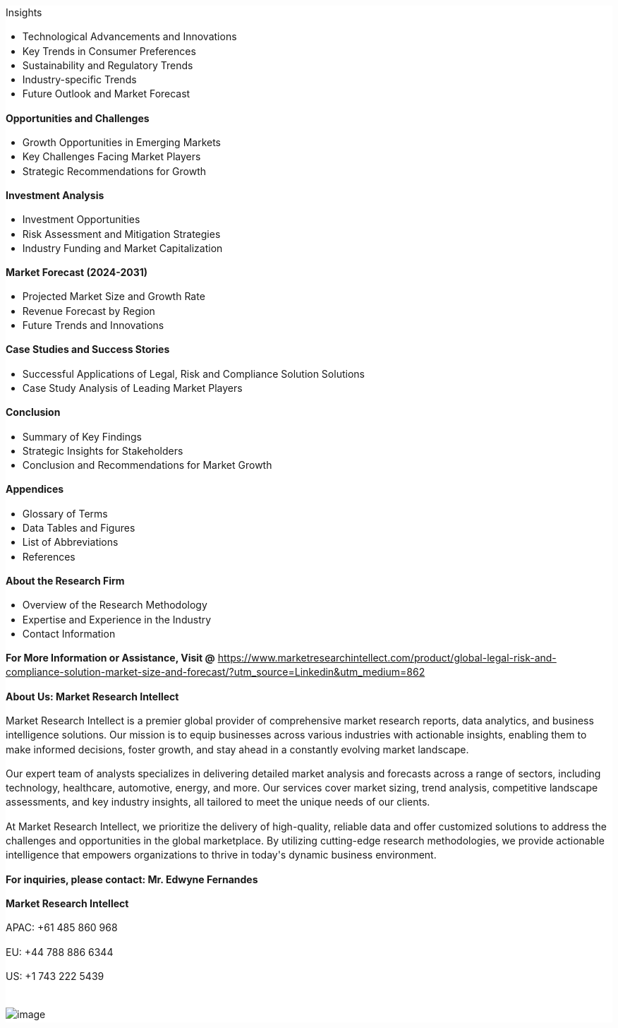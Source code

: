 Insights</strong></p><ul><li>Technological Advancements and Innovations</li><li>Key Trends in Consumer Preferences</li><li>Sustainability and Regulatory Trends</li><li>Industry-specific Trends</li><li>Future Outlook and Market Forecast</li></ul><p><strong>Opportunities and Challenges</strong></p><ul><li>Growth Opportunities in Emerging Markets</li><li>Key Challenges Facing Market Players</li><li>Strategic Recommendations for Growth</li></ul><p><strong>Investment Analysis</strong></p><ul><li>Investment Opportunities</li><li>Risk Assessment and Mitigation Strategies</li><li>Industry Funding and Market Capitalization</li></ul><p><strong>Market Forecast (2024-2031)</strong></p><ul><li>Projected Market Size and Growth Rate</li><li>Revenue Forecast by Region</li><li>Future Trends and Innovations</li></ul><p><strong>Case Studies and Success Stories</strong></p><ul><li>Successful Applications of Legal, Risk and Compliance Solution Solutions</li><li>Case Study Analysis of Leading Market Players</li></ul><p><strong>Conclusion</strong></p><ul><li>Summary of Key Findings</li><li>Strategic Insights for Stakeholders</li><li>Conclusion and Recommendations for Market Growth</li></ul><p><strong>Appendices</strong></p><ul><li>Glossary of Terms</li><li>Data Tables and Figures</li><li>List of Abbreviations</li><li>References</li></ul><p><strong>About the Research Firm</strong></p><ul><li>Overview of the Research Methodology</li><li>Expertise and Experience in the Industry</li><li>Contact Information</li></ul></div><div class="article-main__content" data-test-id="publishing-text-block"><p><span class="font-[700]"><strong>For More Information or Assistance, Visit @</strong>&nbsp;<a href="https://www.marketresearchintellect.com/product/global-legal-risk-and-compliance-solution-market-size-and-forecast/?utm_source=Linkedin&utm_medium=862">https://www.marketresearchintellect.com/product/global-legal-risk-and-compliance-solution-market-size-and-forecast/?utm_source=Linkedin&utm_medium=862</a></span></p><p><strong>About Us: Market Research Intellect</strong></p><p>Market Research Intellect is a premier global provider of comprehensive market research reports, data analytics, and business intelligence solutions. Our mission is to equip businesses across various industries with actionable insights, enabling them to make informed decisions, foster growth, and stay ahead in a constantly evolving market landscape.</p><p>Our expert team of analysts specializes in delivering detailed market analysis and forecasts across a range of sectors, including technology, healthcare, automotive, energy, and more. Our services cover market sizing, trend analysis, competitive landscape assessments, and key industry insights, all tailored to meet the unique needs of our clients.</p><p>At Market Research Intellect, we prioritize the delivery of high-quality, reliable data and offer customized solutions to address the challenges and opportunities in the global marketplace. By utilizing cutting-edge research methodologies, we provide actionable intelligence that empowers organizations to thrive in today's dynamic business environment.</p><p><strong>For inquiries, please contact: Mr. Edwyne Fernandes</strong></p><p><strong>Market Research Intellect</strong></p><p>APAC: +61 485 860 968</p><p>EU: +44 788 886 6344</p><p>US: +1 743 222 5439</p></div><div class="article-main__content" data-test-id="publishing-text-block">&nbsp;</div>
![image](https://github.com/user-attachments/assets/2b06473a-9b77-497e-8dbf-1ea0e90f7f5e)
